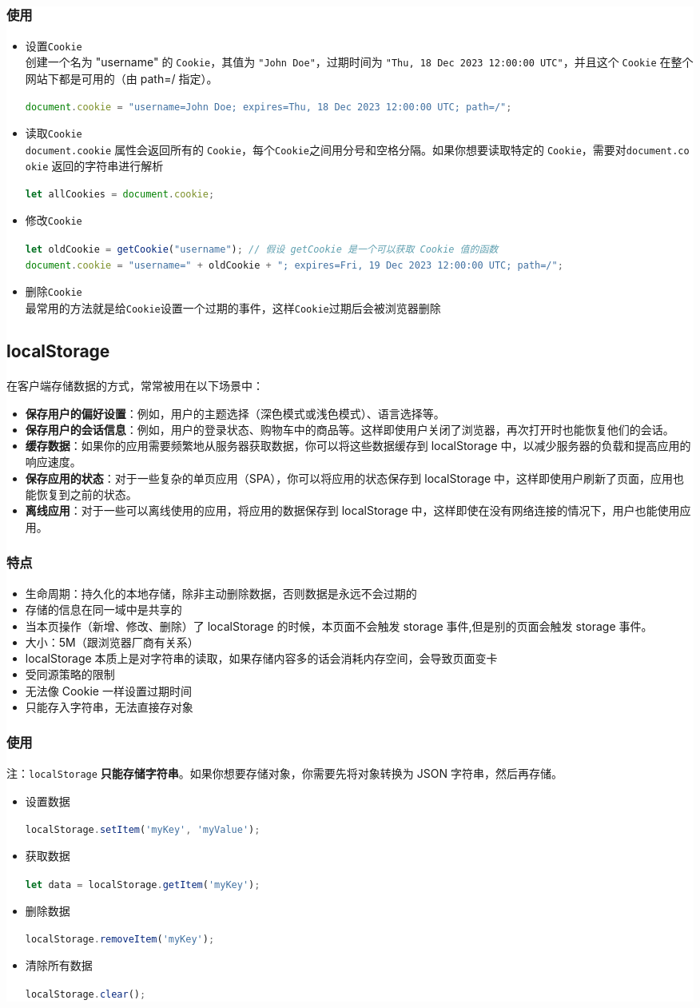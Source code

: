 ### 使用

- 设置`Cookie`  
  创建一个名为 "username" 的 `Cookie`，其值为 `"John Doe"`，过期时间为 `"Thu, 18 Dec 2023 12:00:00 UTC"`，并且这个 `Cookie` 在整个网站下都是可用的（由 path=/ 指定）。

  ```JavaScript
  document.cookie = "username=John Doe; expires=Thu, 18 Dec 2023 12:00:00 UTC; path=/";
  ```

- 读取`Cookie`  
  `document.cookie` 属性会返回所有的 `Cookie`，每个`Cookie`之间用分号和空格分隔。如果你想要读取特定的 `Cookie`，需要对`document.cookie` 返回的字符串进行解析

  ```JavaScript
  let allCookies = document.cookie;
  ```

- 修改`Cookie`

  ```JavaScript
  let oldCookie = getCookie("username"); // 假设 getCookie 是一个可以获取 Cookie 值的函数
  document.cookie = "username=" + oldCookie + "; expires=Fri, 19 Dec 2023 12:00:00 UTC; path=/";
  ```

- 删除`Cookie`  
  最常用的方法就是给`Cookie`设置一个过期的事件，这样`Cookie`过期后会被浏览器删除

## localStorage

在客户端存储数据的方式，常常被用在以下场景中：

- **保存用户的偏好设置**：例如，用户的主题选择（深色模式或浅色模式）、语言选择等。
- **保存用户的会话信息**：例如，用户的登录状态、购物车中的商品等。这样即使用户关闭了浏览器，再次打开时也能恢复他们的会话。
- **缓存数据**：如果你的应用需要频繁地从服务器获取数据，你可以将这些数据缓存到 localStorage 中，以减少服务器的负载和提高应用的响应速度。
- **保存应用的状态**：对于一些复杂的单页应用（SPA），你可以将应用的状态保存到 localStorage 中，这样即使用户刷新了页面，应用也能恢复到之前的状态。
- **离线应用**：对于一些可以离线使用的应用，将应用的数据保存到 localStorage 中，这样即使在没有网络连接的情况下，用户也能使用应用。

### 特点

- 生命周期：持久化的本地存储，除非主动删除数据，否则数据是永远不会过期的
- 存储的信息在同一域中是共享的
- 当本页操作（新增、修改、删除）了 localStorage 的时候，本页面不会触发 storage 事件,但是别的页面会触发 storage 事件。
- 大小：5M（跟浏览器厂商有关系）
- localStorage 本质上是对字符串的读取，如果存储内容多的话会消耗内存空间，会导致页面变卡
- 受同源策略的限制
- 无法像 Cookie 一样设置过期时间
- 只能存入字符串，无法直接存对象

### 使用

注：`localStorage` **只能存储字符串**。如果你想要存储对象，你需要先将对象转换为 JSON 字符串，然后再存储。

- 设置数据
  ```JavaScript
  localStorage.setItem('myKey', 'myValue');
  ```
- 获取数据
  ```JavaScript
  let data = localStorage.getItem('myKey');
  ```
- 删除数据
  ```JavaScript
  localStorage.removeItem('myKey');
  ```
- 清除所有数据
  ```JavaScript
  localStorage.clear();
  ```
